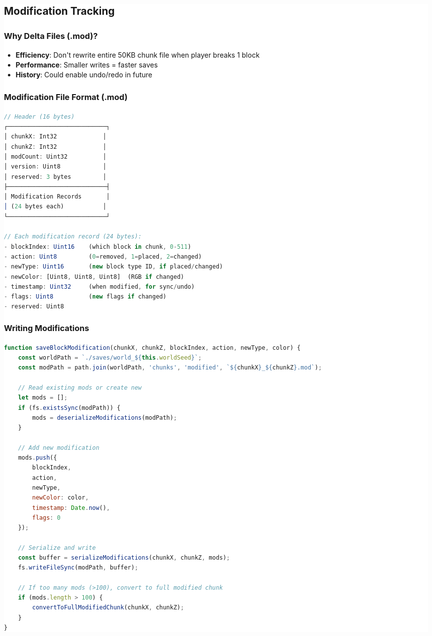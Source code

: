 
## Modification Tracking

### Why Delta Files (.mod)?
- **Efficiency**: Don't rewrite entire 50KB chunk file when player breaks 1 block
- **Performance**: Smaller writes = faster saves
- **History**: Could enable undo/redo in future

### Modification File Format (.mod)
```javascript
// Header (16 bytes)
┌────────────────────────────┐
│ chunkX: Int32             │
│ chunkZ: Int32             │
│ modCount: Uint32          │
│ version: Uint8            │
│ reserved: 3 bytes         │
├────────────────────────────┤
│ Modification Records       │
│ (24 bytes each)           │
└────────────────────────────┘

// Each modification record (24 bytes):
- blockIndex: Uint16    (which block in chunk, 0-511)
- action: Uint8         (0=removed, 1=placed, 2=changed)
- newType: Uint16       (new block type ID, if placed/changed)
- newColor: [Uint8, Uint8, Uint8]  (RGB if changed)
- timestamp: Uint32     (when modified, for sync/undo)
- flags: Uint8          (new flags if changed)
- reserved: Uint8
```

### Writing Modifications
```javascript
function saveBlockModification(chunkX, chunkZ, blockIndex, action, newType, color) {
    const worldPath = `./saves/world_${this.worldSeed}`;
    const modPath = path.join(worldPath, 'chunks', 'modified', `${chunkX}_${chunkZ}.mod`);
    
    // Read existing mods or create new
    let mods = [];
    if (fs.existsSync(modPath)) {
        mods = deserializeModifications(modPath);
    }
    
    // Add new modification
    mods.push({
        blockIndex,
        action,
        newType,
        newColor: color,
        timestamp: Date.now(),
        flags: 0
    });
    
    // Serialize and write
    const buffer = serializeModifications(chunkX, chunkZ, mods);
    fs.writeFileSync(modPath, buffer);
    
    // If too many mods (>100), convert to full modified chunk
    if (mods.length > 100) {
        convertToFullModifiedChunk(chunkX, chunkZ);
    }
}
```